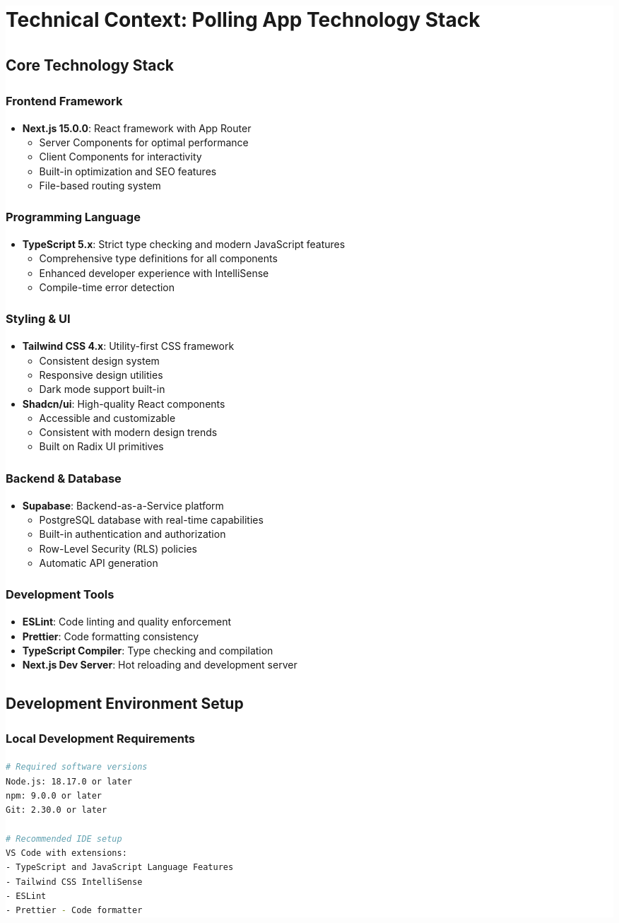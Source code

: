 # Technical Context: Polling App Technology Stack

## Core Technology Stack

### Frontend Framework
- **Next.js 15.0.0**: React framework with App Router
  - Server Components for optimal performance
  - Client Components for interactivity
  - Built-in optimization and SEO features
  - File-based routing system

### Programming Language
- **TypeScript 5.x**: Strict type checking and modern JavaScript features
  - Comprehensive type definitions for all components
  - Enhanced developer experience with IntelliSense
  - Compile-time error detection

### Styling & UI
- **Tailwind CSS 4.x**: Utility-first CSS framework
  - Consistent design system
  - Responsive design utilities
  - Dark mode support built-in
- **Shadcn/ui**: High-quality React components
  - Accessible and customizable
  - Consistent with modern design trends
  - Built on Radix UI primitives

### Backend & Database
- **Supabase**: Backend-as-a-Service platform
  - PostgreSQL database with real-time capabilities
  - Built-in authentication and authorization
  - Row-Level Security (RLS) policies
  - Automatic API generation

### Development Tools
- **ESLint**: Code linting and quality enforcement
- **Prettier**: Code formatting consistency
- **TypeScript Compiler**: Type checking and compilation
- **Next.js Dev Server**: Hot reloading and development server

## Development Environment Setup

### Local Development Requirements
```bash
# Required software versions
Node.js: 18.17.0 or later
npm: 9.0.0 or later
Git: 2.30.0 or later

# Recommended IDE setup
VS Code with extensions:
- TypeScript and JavaScript Language Features
- Tailwind CSS IntelliSense
- ESLint
- Prettier - Code formatter
```
